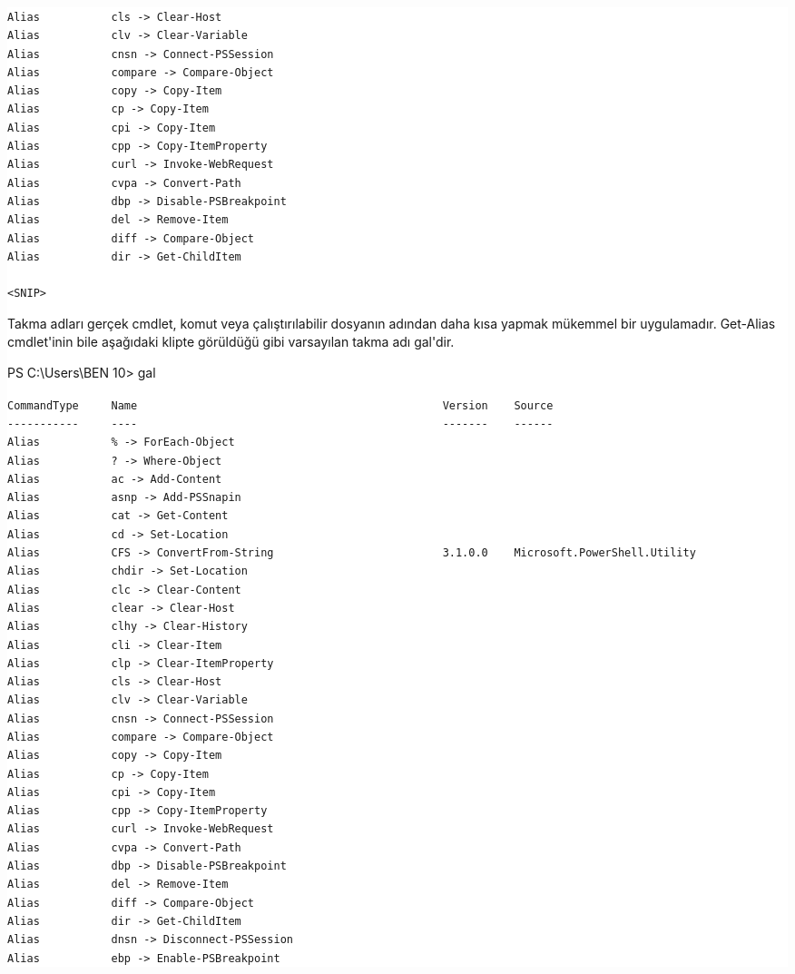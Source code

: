 ```powershell-session
Alias           cls -> Clear-Host
Alias           clv -> Clear-Variable
Alias           cnsn -> Connect-PSSession
Alias           compare -> Compare-Object
Alias           copy -> Copy-Item
Alias           cp -> Copy-Item
Alias           cpi -> Copy-Item
Alias           cpp -> Copy-ItemProperty
Alias           curl -> Invoke-WebRequest
Alias           cvpa -> Convert-Path
Alias           dbp -> Disable-PSBreakpoint
Alias           del -> Remove-Item
Alias           diff -> Compare-Object
Alias           dir -> Get-ChildItem

<SNIP>
```

Takma adları gerçek cmdlet, komut veya çalıştırılabilir dosyanın adından daha kısa yapmak mükemmel bir uygulamadır. Get-Alias cmdlet'inin bile aşağıdaki klipte görüldüğü gibi varsayılan takma adı gal'dir.

PS C:\Users\BEN 10> gal

```powershell-session
CommandType     Name                                               Version    Source
-----------     ----                                               -------    ------
Alias           % -> ForEach-Object
Alias           ? -> Where-Object
Alias           ac -> Add-Content
Alias           asnp -> Add-PSSnapin
Alias           cat -> Get-Content
Alias           cd -> Set-Location
Alias           CFS -> ConvertFrom-String                          3.1.0.0    Microsoft.PowerShell.Utility
Alias           chdir -> Set-Location
Alias           clc -> Clear-Content
Alias           clear -> Clear-Host
Alias           clhy -> Clear-History
Alias           cli -> Clear-Item
Alias           clp -> Clear-ItemProperty
Alias           cls -> Clear-Host
Alias           clv -> Clear-Variable
Alias           cnsn -> Connect-PSSession
Alias           compare -> Compare-Object
Alias           copy -> Copy-Item
Alias           cp -> Copy-Item
Alias           cpi -> Copy-Item
Alias           cpp -> Copy-ItemProperty
Alias           curl -> Invoke-WebRequest
Alias           cvpa -> Convert-Path
Alias           dbp -> Disable-PSBreakpoint
Alias           del -> Remove-Item
Alias           diff -> Compare-Object
Alias           dir -> Get-ChildItem
Alias           dnsn -> Disconnect-PSSession
Alias           ebp -> Enable-PSBreakpoint
```
